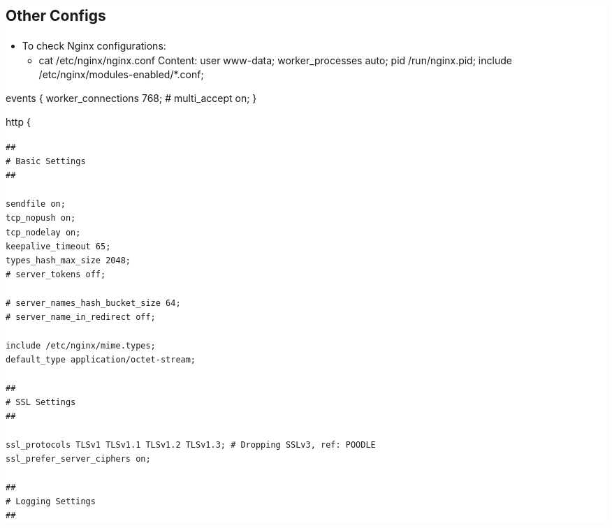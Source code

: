
## Other Configs
- To check Nginx configurations:
	- cat /etc/nginx/nginx.conf
Content: 
user www-data;
worker_processes auto;
pid /run/nginx.pid;
include /etc/nginx/modules-enabled/*.conf;

events {
	worker_connections 768;
	# multi_accept on;
}

http {

	##
	# Basic Settings
	##

	sendfile on;
	tcp_nopush on;
	tcp_nodelay on;
	keepalive_timeout 65;
	types_hash_max_size 2048;
	# server_tokens off;

	# server_names_hash_bucket_size 64;
	# server_name_in_redirect off;

	include /etc/nginx/mime.types;
	default_type application/octet-stream;

	##
	# SSL Settings
	##

	ssl_protocols TLSv1 TLSv1.1 TLSv1.2 TLSv1.3; # Dropping SSLv3, ref: POODLE
	ssl_prefer_server_ciphers on;

	##
	# Logging Settings
	##

